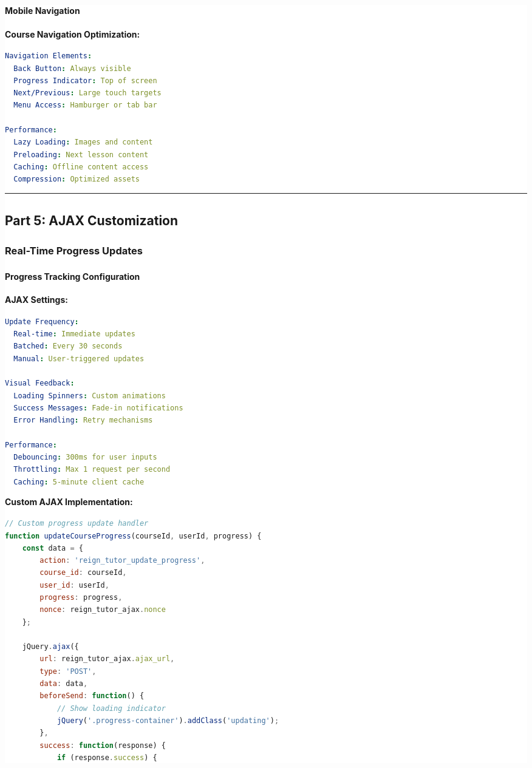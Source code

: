 #### Mobile Navigation

**Course Navigation Optimization:**
```yaml
Navigation Elements:
  Back Button: Always visible
  Progress Indicator: Top of screen
  Next/Previous: Large touch targets
  Menu Access: Hamburger or tab bar

Performance:
  Lazy Loading: Images and content
  Preloading: Next lesson content
  Caching: Offline content access
  Compression: Optimized assets
```

---

## Part 5: AJAX Customization

### Real-Time Progress Updates

#### Progress Tracking Configuration

**AJAX Settings:**
```yaml
Update Frequency:
  Real-time: Immediate updates
  Batched: Every 30 seconds
  Manual: User-triggered updates

Visual Feedback:
  Loading Spinners: Custom animations
  Success Messages: Fade-in notifications
  Error Handling: Retry mechanisms

Performance:
  Debouncing: 300ms for user inputs
  Throttling: Max 1 request per second
  Caching: 5-minute client cache
```

**Custom AJAX Implementation:**
```javascript
// Custom progress update handler
function updateCourseProgress(courseId, userId, progress) {
    const data = {
        action: 'reign_tutor_update_progress',
        course_id: courseId,
        user_id: userId,
        progress: progress,
        nonce: reign_tutor_ajax.nonce
    };

    jQuery.ajax({
        url: reign_tutor_ajax.ajax_url,
        type: 'POST',
        data: data,
        beforeSend: function() {
            // Show loading indicator
            jQuery('.progress-container').addClass('updating');
        },
        success: function(response) {
            if (response.success) {
```
